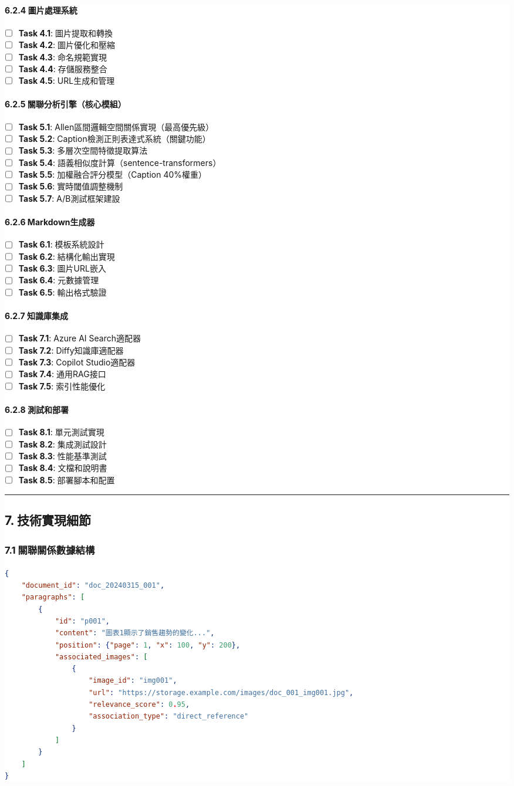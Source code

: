 #### 6.2.4 圖片處理系統
- [ ] **Task 4.1**: 圖片提取和轉換
- [ ] **Task 4.2**: 圖片優化和壓縮
- [ ] **Task 4.3**: 命名規範實現
- [ ] **Task 4.4**: 存儲服務整合
- [ ] **Task 4.5**: URL生成和管理

#### 6.2.5 關聯分析引擎（核心模組）
- [ ] **Task 5.1**: Allen區間邏輯空間關係實現（最高優先級）
- [ ] **Task 5.2**: Caption檢測正則表達式系統（關鍵功能）
- [ ] **Task 5.3**: 多層次空間特徵提取算法
- [ ] **Task 5.4**: 語義相似度計算（sentence-transformers）
- [ ] **Task 5.5**: 加權融合評分模型（Caption 40%權重）
- [ ] **Task 5.6**: 實時閾值調整機制
- [ ] **Task 5.7**: A/B測試框架建設

#### 6.2.6 Markdown生成器
- [ ] **Task 6.1**: 模板系統設計
- [ ] **Task 6.2**: 結構化輸出實現
- [ ] **Task 6.3**: 圖片URL嵌入
- [ ] **Task 6.4**: 元數據管理
- [ ] **Task 6.5**: 輸出格式驗證

#### 6.2.7 知識庫集成
- [ ] **Task 7.1**: Azure AI Search適配器
- [ ] **Task 7.2**: Diffy知識庫適配器
- [ ] **Task 7.3**: Copilot Studio適配器
- [ ] **Task 7.4**: 通用RAG接口
- [ ] **Task 7.5**: 索引性能優化

#### 6.2.8 測試和部署
- [ ] **Task 8.1**: 單元測試實現
- [ ] **Task 8.2**: 集成測試設計
- [ ] **Task 8.3**: 性能基準測試
- [ ] **Task 8.4**: 文檔和說明書
- [ ] **Task 8.5**: 部署腳本和配置

---

## 7. 技術實現細節

### 7.1 關聯關係數據結構
```json
{
    "document_id": "doc_20240315_001",
    "paragraphs": [
        {
            "id": "p001",
            "content": "圖表1顯示了銷售趨勢的變化...",
            "position": {"page": 1, "x": 100, "y": 200},
            "associated_images": [
                {
                    "image_id": "img001",
                    "url": "https://storage.example.com/images/doc_001_img001.jpg",
                    "relevance_score": 0.95,
                    "association_type": "direct_reference"
                }
            ]
        }
    ]
}
```
